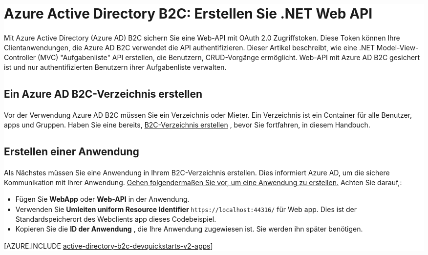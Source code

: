 <properties
    pageTitle="Azure AD B2C | Microsoft Azure"
    description="Erstellen einer Web-API von .NET mit Azure Active Directory B2C, OAuth 2.0 Zugriffstoken für die Authentifizierung mit gesichert."
    services="active-directory-b2c"
    documentationCenter=".net"
    authors="dstrockis"
    manager="mbaldwin"
    editor=""/>

<tags
    ms.service="active-directory-b2c"
    ms.workload="identity"
    ms.tgt_pltfrm="na"
    ms.devlang="dotnet"
    ms.topic="hero-article"
    ms.date="07/22/2016"
    ms.author="dastrock"/>

# <a name="azure-active-directory-b2c-build-a-net-web-api"></a>Azure Active Directory B2C: Erstellen Sie .NET Web API



Mit Azure Active Directory (Azure AD) B2C sichern Sie eine Web-API mit OAuth 2.0 Zugriffstoken. Diese Token können Ihre Clientanwendungen, die Azure AD B2C verwendet die API authentifizieren. Dieser Artikel beschreibt, wie eine .NET Model-View-Controller (MVC) "Aufgabenliste" API erstellen, die Benutzern, CRUD-Vorgänge ermöglicht. Web-API mit Azure AD B2C gesichert ist und nur authentifizierten Benutzern ihrer Aufgabenliste verwalten.

## <a name="create-an-azure-ad-b2c-directory"></a>Ein Azure AD B2C-Verzeichnis erstellen

Vor der Verwendung Azure AD B2C müssen Sie ein Verzeichnis oder Mieter. Ein Verzeichnis ist ein Container für alle Benutzer, apps und Gruppen. Haben Sie eine bereits, [B2C-Verzeichnis erstellen](active-directory-b2c-get-started.md) , bevor Sie fortfahren, in diesem Handbuch.

## <a name="create-an-application"></a>Erstellen einer Anwendung

Als Nächstes müssen Sie eine Anwendung in Ihrem B2C-Verzeichnis erstellen. Dies informiert Azure AD, um die sichere Kommunikation mit Ihrer Anwendung. [Gehen folgendermaßen Sie vor, um eine Anwendung zu erstellen.](active-directory-b2c-app-registration.md) Achten Sie darauf,:

- Fügen Sie **WebApp** oder **Web-API** in der Anwendung.
- Verwenden Sie **Umleiten uniform Resource Identifier** `https://localhost:44316/` für Web app. Dies ist der Standardspeicherort des Webclients app dieses Codebeispiel.
- Kopieren Sie die **ID der Anwendung** , die Ihre Anwendung zugewiesen ist. Sie werden ihn später benötigen.

 [AZURE.INCLUDE [active-directory-b2c-devquickstarts-v2-apps](../../includes/active-directory-b2c-devquickstarts-v2-apps.md)]
